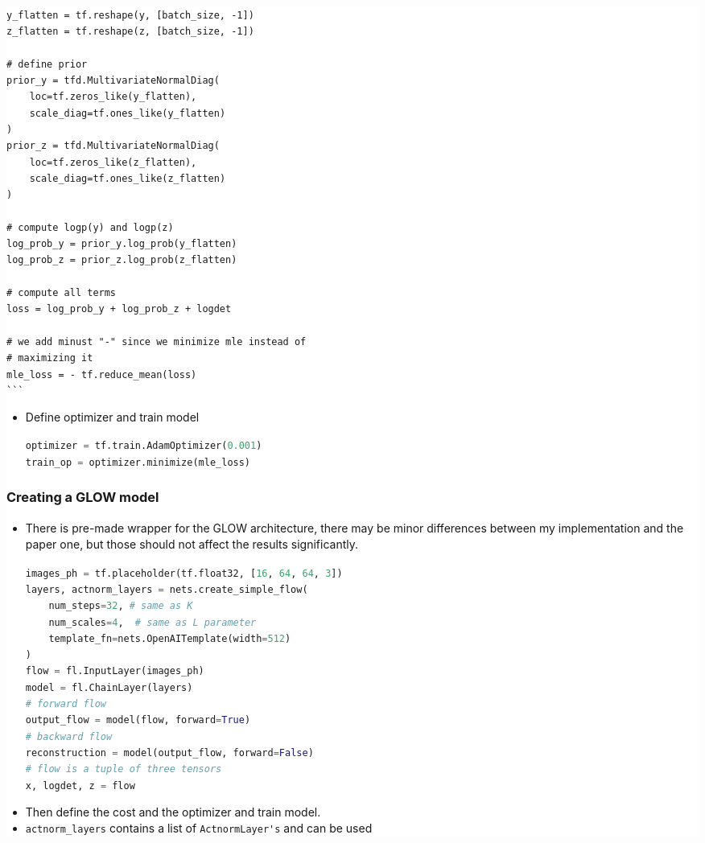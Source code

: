     y_flatten = tf.reshape(y, [batch_size, -1])
    z_flatten = tf.reshape(z, [batch_size, -1])

    # define prior
    prior_y = tfd.MultivariateNormalDiag(
        loc=tf.zeros_like(y_flatten),
        scale_diag=tf.ones_like(y_flatten)
    )
    prior_z = tfd.MultivariateNormalDiag(
        loc=tf.zeros_like(z_flatten),
        scale_diag=tf.ones_like(z_flatten)
    )

    # compute logp(y) and logp(z)
    log_prob_y = prior_y.log_prob(y_flatten)
    log_prob_z = prior_z.log_prob(z_flatten)

    # compute all terms
    loss = log_prob_y + log_prob_z + logdet

    # we add minust "-" since we minimize mle instead of
    # maximizing it
    mle_loss = - tf.reduce_mean(loss)
    ```
* Define optimizer and train model
    ```python
    optimizer = tf.train.AdamOptimizer(0.001)
    train_op = optimizer.minimize(mle_loss)
    ```

### Creating a GLOW model

* There is pre-made wrapper for the GLOW architecture, there may
be minor differences between my implementation and the paper one, but
those should not affect the results significantly.
    ```python
    images_ph = tf.placeholder(tf.float32, [16, 64, 64, 3])
    layers, actnorm_layers = nets.create_simple_flow(
        num_steps=32, # same as K
        num_scales=4,  # same as L parameter
        template_fn=nets.OpenAITemplate(width=512)
    )
    flow = fl.InputLayer(images_ph)
    model = fl.ChainLayer(layers)
    # forward flow
    output_flow = model(flow, forward=True)
    # backward flow
    reconstruction = model(output_flow, forward=False)
    # flow is a tuple of three tensors
    x, logdet, z = flow
    ```
* Then define the cost and the optimizer and train model.
* `actnorm_layers` contains a list of `ActnormLayer's` and can be used